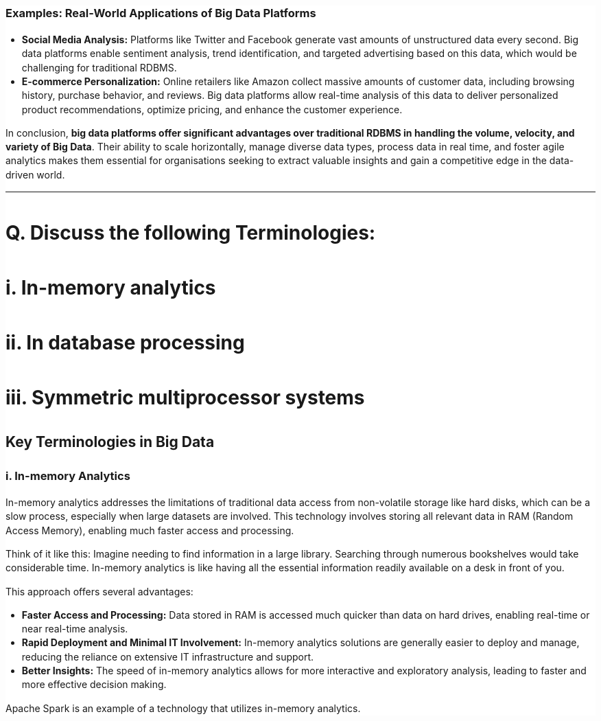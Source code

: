 ### Examples:  Real-World Applications of Big Data Platforms

* **Social Media Analysis:** Platforms like Twitter and Facebook generate vast amounts of unstructured data every second. Big data platforms enable sentiment analysis, trend identification, and targeted advertising based on this data, which would be challenging for traditional RDBMS.
* **E-commerce Personalization:** Online retailers like Amazon collect massive amounts of customer data, including browsing history, purchase behavior, and reviews. Big data platforms allow real-time analysis of this data to deliver personalized product recommendations, optimize pricing, and enhance the customer experience.

In conclusion, **big data platforms offer significant advantages over traditional RDBMS in handling the volume, velocity, and variety of Big Data**. Their ability to scale horizontally, manage diverse data types, process data in real time, and foster agile analytics makes them essential for organisations seeking to extract valuable insights and gain a competitive edge in the data-driven world. 

---

# Q. Discuss the following Terminologies:
# i. In-memory analytics

# ii. In database processing

# iii. Symmetric multiprocessor systems

## Key Terminologies in Big Data

### i. In-memory Analytics

In-memory analytics addresses the limitations of traditional data access from non-volatile storage like hard disks, which can be a slow process, especially when large datasets are involved. This technology involves storing all relevant data in RAM (Random Access Memory), enabling much faster access and processing. 

Think of it like this: Imagine needing to find information in a large library. Searching through numerous bookshelves would take considerable time. In-memory analytics is like having all the essential information readily available on a desk in front of you.

This approach offers several advantages:

*   **Faster Access and Processing:** Data stored in RAM is accessed much quicker than data on hard drives, enabling real-time or near real-time analysis. 
*   **Rapid Deployment and Minimal IT Involvement:**  In-memory analytics solutions are generally easier to deploy and manage, reducing the reliance on extensive IT infrastructure and support.
*   **Better Insights:** The speed of in-memory analytics allows for more interactive and exploratory analysis, leading to faster and more effective decision making.

Apache Spark is an example of a technology that utilizes in-memory analytics.
